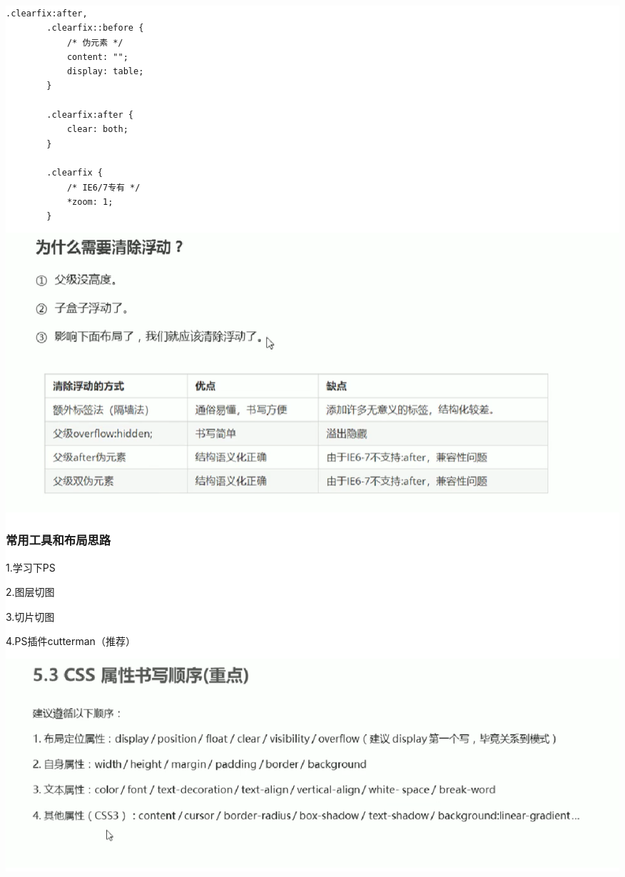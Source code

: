 ```
.clearfix:after,
        .clearfix::before {
            /* 伪元素 */
            content: "";
            display: table;
        }

        .clearfix:after {
            clear: both;
        }

        .clearfix {
            /* IE6/7专有 */
            *zoom: 1;
        }
```

![image-20220402201443097](readme.assets/image-20220402201443097.png)

### 常用工具和布局思路

1.学习下PS

2.图层切图

3.切片切图

4.PS插件cutterman（推荐）

![image-20220402205010063](readme.assets/image-20220402205010063.png)